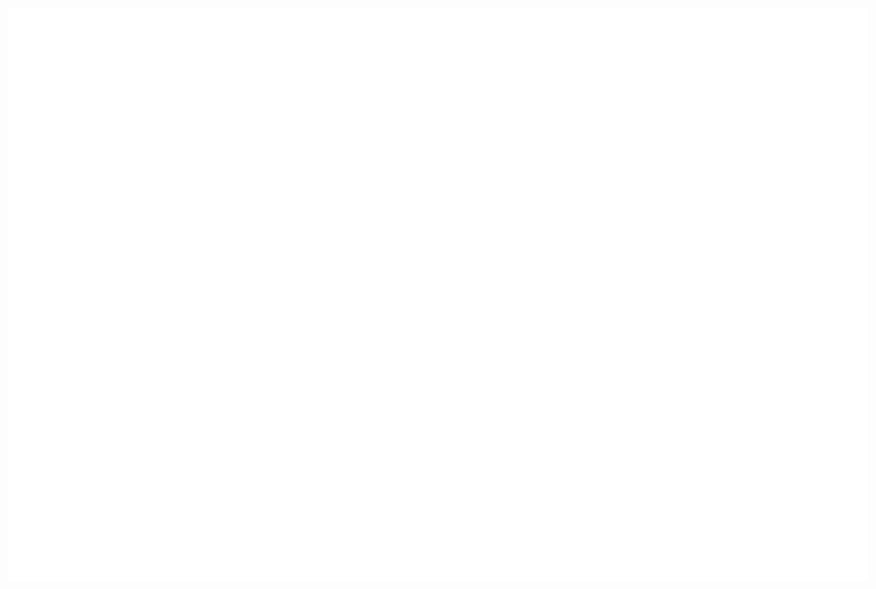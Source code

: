 <article class="post-17168 post type-post status-publish format-standard hentry category-wsj" id="post-17168"> <header class="page-header medium Archives"><div class="page-header__image"></div><div class="page-header__content"><h1 class="page-title text-align-center">通用电气之困</h1></div> </header><div class="entry-content aesop-entry-content" id="post-17168-content"><link as="font" crossorigin="anonymous" href="//cdn.jsdelivr.net/gh/0nd1jyU39XQ/_/glyph/font-face/0uIzqoZjSuJfvSBnvgXTcApMtcVhMcpr.woff" rel="preload" type="font/woff"/><link as="font" crossorigin="anonymous" href="//cdn.jsdelivr.net/gh/0nd1jyU39XQ/_/glyph/font-face/1sTnSLZWDKucPX6SAk.woff" rel="preload" type="font/woff"/><style>@font-face{font-family:"etQuXe8pln0zqff6VgxLRg";font-display:fallback;src:url(//cdn.jsdelivr.net/gh/0nd1jyU39XQ/_/glyph/font-face/0uIzqoZjSuJfvSBnvgXTcApMtcVhMcpr.woff) format("woff");font-style:normal;font-weight:400}@font-face{font-family:"PingFang-SC-W3";font-display:fallback;src:url(//cdn.jsdelivr.net/gh/0nd1jyU39XQ/_/glyph/font-face/1sTnSLZWDKucPX6SAk.woff) format("woff");font-style:normal;font-weight:400}</style><p class="blog-post__description">一家定义了「美国时代」的公司如何走向没落</p><span id="more-17168"></span><style>.container.large.img.edge{max-width:1440px;width:100%}@media (max-width:1460px){.container.large.img.edge .aesop-image-component{margin:0 20px}}@media (max-width:889px){.container.large.img.edge .aesop-image-component{margin:0 5%}}@media (max-width:767px){.container.img.edge{width:100%}.container.img.edge .aesop-image-component{width:90%;margin:0 auto;max-width:800px}}.page-header{padding:110px 0 0}.page-header__content{max-width:800px}.page-title:not(#algolia-search-box){--x-height-multiplier:0.342;--baseline-multiplier:0.22;font-size:42px;line-height:1.3;letter-spacing:-.015em;}.entry-content>p:first-of-type{color:rgba(0,0,0,.54);font-size:19px}.entry-content>h2{--x-height-multiplier:0.342;--baseline-multiplier:0.22;font-style:normal;letter-spacing:-.015em;font-family:schnyder-scond-normal-600,etQuXe8pln0zqff6VgxLRg,SF Pro Display,PingFangSC-Thin,graphik-normal-300,PingFang-SC-W3,Segoe UI,Roboto,Microsoft YaHei UI,Source Han Sans SC,Helvetica Neue,Helvetica,Arial,sans-serif;font-weight:400;}.entry-content>h2.graf-after--p{margin-top:56px}.hentry{padding-bottom:0}@media (max-width:767px){.entry-content>h2{font-size:28px;letter-spacing:-.015em;text-align: center;}.entry-content>h2.graf-after--p{margin-top:28px}.entry-content>p:first-of-type{font-size:17px}.page-title:not(#algolia-search-box){font-size:32px;line-height:1.3;letter-spacing:-.015em}} svg#icon-atlantic-wordmark { max-width: 245px; width: 60%; }</style><style>.page-header, p.blog-post__description { display: none; } .entry-content { padding-top: 0; } .site-header.headroom.headroom--top { color: #fff; } .site-header.headroom.headroom--top .nav-icon { fill: #fff; } .entry-content>h2 { color: #29e4f2; } @media (max-width: 1019px) { .sc-eqIVtm.eCxaAs.fullscreen_dek_below.image__group__container.css--lede-image-outer-wrapper .aesop-image-component { margin-left: auto; margin-right: auto; width: 90%; display: none; } } @media (min-width: 1020px) { .page-title:not(#algolia-search-box) { color: #29e4f2; font-size: 3vw; } .sc-eqIVtm.eCxaAs.fullscreen_dek_below.image__group__container.css--lede-image-outer-wrapper .aesop-image-component { margin-left: 20px; margin-right: 20px; margin-bottom: 5px; } } .sc-eqIVtm.eCxaAs.fullscreen_dek_below.image__group__container.css--lede-image-outer-wrapper .aesop-image-component .aesop-cap-cred { text-align: left; } .progressiveMedia { background: #fff !important; } .eCxaAs{position:relative;height:auto;width:100%;-webkit-transition:opacity .3s ease;transition:opacity .3s ease}.eCxaAs.fullscreen_dek_below{width:100%;height:auto;min-height:210px}.iUNkog{max-width:100%;margin:0 auto;text-align:center;font-family:inherit;position:relative;z-index:3}@media (min-width:1020px){.iUNkog{max-width:80%}}.kKdCfe{color:inherit;-webkit-letter-spacing:.02em;-moz-letter-spacing:.02em;-ms-letter-spacing:.02em;letter-spacing:.02em;-webkit-font-smoothing:antialiased;-moz-osx-font-smoothing:grayscale;font-family:BWHaasDingbat,PublicoText,Georgia,Cambria,Times New Roman,Times,serif;font-size:2em;line-height:1.1;margin:0;font-weight:400}@media (min-width:760px){.kKdCfe{font-size:2.545rem}}@media (min-width:1020px){.kKdCfe{font-size:2.818rem}}.hpNFtu{position:relative;padding:20px}@media (min-width:1020px){.hpNFtu{/*position:absolute;*/top:0;left:0;right:0;bottom:0;width:100%;height:100%;padding:20px;display:-webkit-box;display:-webkit-flex;display:-ms-flexbox;display:flex;-webkit-align-items:center;-webkit-box-align:center;-ms-flex-align:center;align-items:center;-webkit-box-pack:center;-webkit-justify-content:center;-ms-flex-pack:center;justify-content:center;-webkit-flex-direction:column;-ms-flex-direction:column;flex-direction:column;text-align:center}}.eOCLNB{height:auto;width:100%;overflow:hidden;position:relative}@media (min-width:1020px){.eOCLNB{width:100%;/*min-height:100vh;*/display:-webkit-box;display:-webkit-flex;display:-ms-flexbox;display:flex;-webkit-align-items:center;-webkit-box-align:center;-ms-flex-align:center;align-items:center;-webkit-box-pack:center;-webkit-justify-content:center;-ms-flex-pack:center;justify-content:center;-webkit-flex-direction:column;-ms-flex-direction:column;flex-direction:column;margin-bottom: 45px;}}</style><section class="sc-kvZOFW eOCLNB fullscreen_dek_below css--lede-fullscreen-wrapper"><div class="sc-eqIVtm eCxaAs fullscreen_dek_below image__group__container css--lede-image-outer-wrapper"><div class="aspectRatioPlaceholder" style="padding-bottom:66.68181818181819%;height: 0;"><div class="progressiveMedia" data-height="1116" data-width="1937">